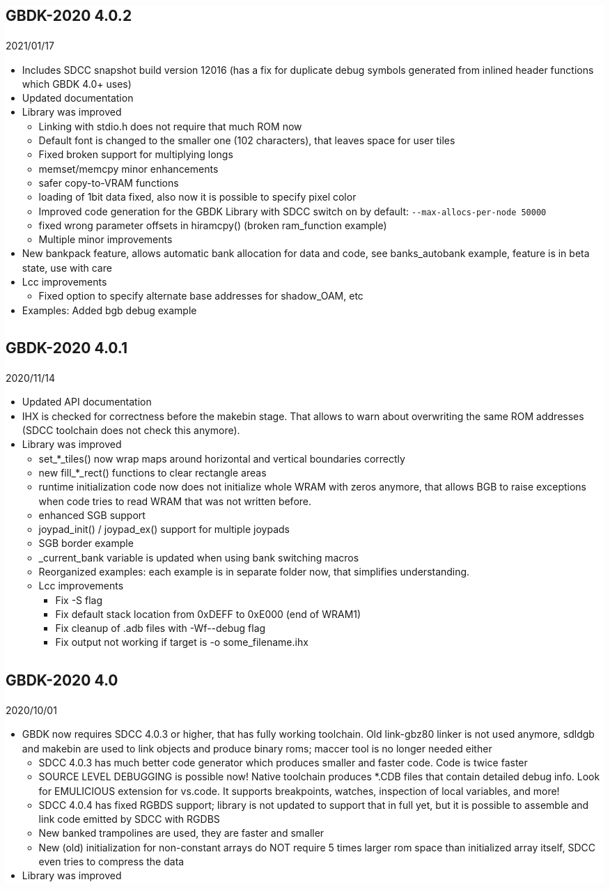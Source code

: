 
## GBDK-2020 4.0.2
  2021/01/17
  - Includes SDCC snapshot build version 12016 (has a fix for duplicate debug symbols generated from inlined header functions which GBDK 4.0+ uses)
  - Updated documentation
  - Library was improved
      - Linking with stdio.h does not require that much ROM now
      - Default font is changed to the smaller one (102 characters), that leaves space for user tiles
      - Fixed broken support for multiplying longs
      - memset/memcpy minor enhancements
      - safer copy-to-VRAM functions
      - loading of 1bit data fixed, also now it is possible to specify pixel color
      - Improved code generation for the GBDK Library with SDCC switch on by default: `--max-allocs-per-node 50000`
      - fixed wrong parameter offsets in hiramcpy() (broken ram_function example)
      - Multiple minor improvements
  - New bankpack feature, allows automatic bank allocation for data and code, see banks_autobank example, feature is in beta state, use with care
  - Lcc improvements
    - Fixed option to specify alternate base addresses for shadow_OAM, etc
  - Examples: Added bgb debug example


## GBDK-2020 4.0.1
  2020/11/14
  - Updated API documentation
  - IHX is checked for correctness before the makebin stage. That allows to warn about overwriting the same ROM addresses (SDCC toolchain does not check this anymore).
  - Library was improved
    - set_*_tiles() now wrap maps around horizontal and vertical boundaries correctly
    - new fill_*_rect() functions to clear rectangle areas
    - runtime initialization code now does not initialize whole WRAM with zeros anymore, that allows BGB to raise exceptions when code tries to read WRAM that was not written before.
    - enhanced SGB support
     - joypad_init() / joypad_ex() support for multiple joypads
     - SGB border example
    - _current_bank variable is updated when using bank switching macros
    - Reorganized examples: each example is in separate folder now, that simplifies understanding.
    - Lcc improvements
      - Fix -S flag
      - Fix default stack location from 0xDEFF to 0xE000 (end of WRAM1)
      - Fix cleanup of .adb files with -Wf--debug flag
      - Fix output not working if target is -o some_filename.ihx


## GBDK-2020 4.0
  2020/10/01
  - GBDK now requires SDCC 4.0.3 or higher, that has fully working toolchain. Old link-gbz80 linker is not used anymore, sdldgb and makebin are used to link objects and produce binary roms; maccer tool is no longer needed either
    - SDCC 4.0.3 has much better code generator which produces smaller and faster code. Code is twice faster
    - SOURCE LEVEL DEBUGGING is possible now! Native toolchain produces *.CDB files that contain detailed debug info. Look for EMULICIOUS extension for vs.code. It supports breakpoints, watches, inspection of local variables, and more!
    - SDCC 4.0.4 has fixed RGBDS support; library is not updated to support that in full yet, but it is possible to assemble and link code emitted by SDCC with RGDBS
    - New banked trampolines are used, they are faster and smaller
    - New (old) initialization for non-constant arrays do NOT require 5 times larger rom space than initialized array itself, SDCC even tries to compress the data
  - Library was improved